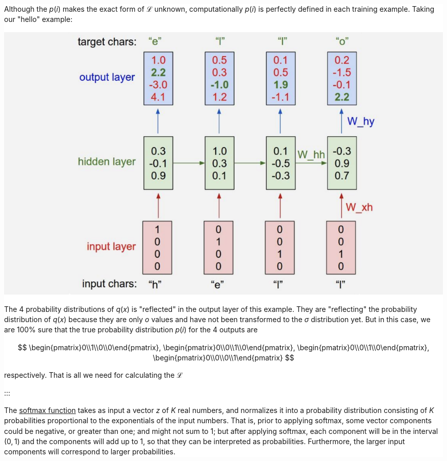 Although the $p(i)$ makes the exact form of $\mathcal{L}$ unknown, computationally $p(i)$ is perfectly defined in each
training example. Taking our "hello" example:

![](./img/char-level-language-model.png)

The 4 probability distributions of $q(x)$ is "reflected" in the output layer of this example. They are "reflecting" the
probability distribution of $q(x)$ because they are only $o$ values and have not been transformed to the $\sigma$
distribution yet. But in this case, we are 100% sure that the true probability distribution $p(i)$ for the 4 outputs are

$$
\begin{pmatrix}0\\1\\0\\0\end{pmatrix}, \begin{pmatrix}0\\0\\1\\0\end{pmatrix}, \begin{pmatrix}0\\0\\1\\0\end{pmatrix}, \begin{pmatrix}0\\0\\0\\1\end{pmatrix}
$$

respectively. That is all we need for calculating the $\mathcal{L}$

:::

The [softmax function](https://en.wikipedia.org/wiki/Softmax_function) takes as input a vector $z$ of $K$ real numbers,
and normalizes it into a probability distribution consisting of $K$ probabilities proportional to the exponentials of
the input numbers. That is, prior to applying softmax, some vector components could be negative, or greater than one;
and might not sum to 1; but after applying softmax, each component will be in the interval $(0, 1)$ and the components
will add up to 1, so that they can be interpreted as probabilities. Furthermore, the larger input components will
correspond to larger probabilities.
